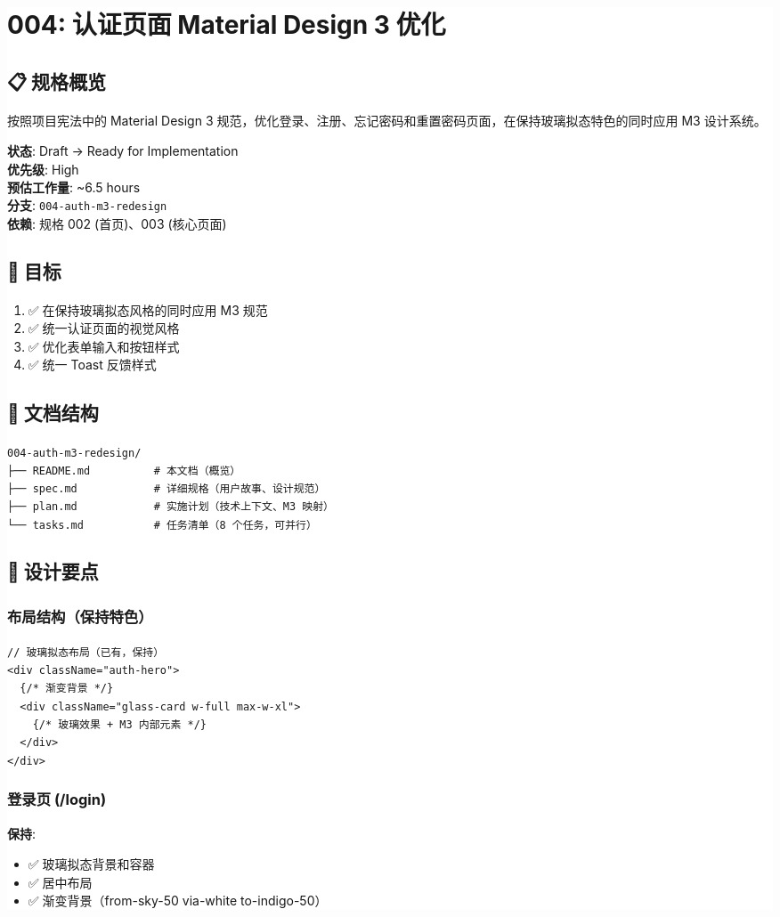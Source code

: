 # 004: 认证页面 Material Design 3 优化

## 📋 规格概览

按照项目宪法中的 Material Design 3 规范，优化登录、注册、忘记密码和重置密码页面，在保持玻璃拟态特色的同时应用 M3 设计系统。

**状态**: Draft → Ready for Implementation  
**优先级**: High  
**预估工作量**: ~6.5 hours  
**分支**: `004-auth-m3-redesign`  
**依赖**: 规格 002 (首页)、003 (核心页面)

## 🎯 目标

1. ✅ 在保持玻璃拟态风格的同时应用 M3 规范
2. ✅ 统一认证页面的视觉风格
3. ✅ 优化表单输入和按钮样式
4. ✅ 统一 Toast 反馈样式

## 📁 文档结构

```
004-auth-m3-redesign/
├── README.md          # 本文档（概览）
├── spec.md            # 详细规格（用户故事、设计规范）
├── plan.md            # 实施计划（技术上下文、M3 映射）
└── tasks.md           # 任务清单（8 个任务，可并行）
```

## 🎨 设计要点

### 布局结构（保持特色）

```tsx
// 玻璃拟态布局（已有，保持）
<div className="auth-hero">
  {/* 渐变背景 */}
  <div className="glass-card w-full max-w-xl">
    {/* 玻璃效果 + M3 内部元素 */}
  </div>
</div>
```

### 登录页 (/login)

**保持**:
- ✅ 玻璃拟态背景和容器
- ✅ 居中布局
- ✅ 渐变背景（from-sky-50 via-white to-indigo-50）
